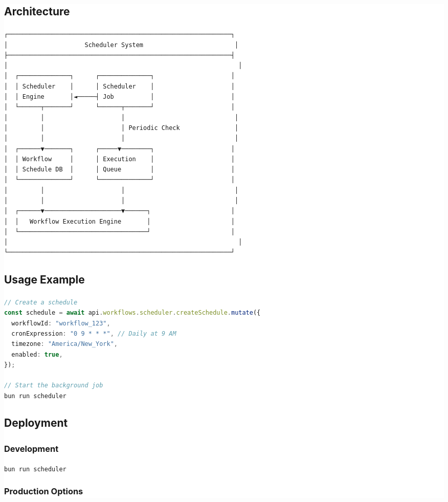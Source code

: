 ## Architecture

```
┌─────────────────────────────────────────────────────────────┐
│                     Scheduler System                         │
├─────────────────────────────────────────────────────────────┤
│                                                               │
│  ┌──────────────┐      ┌──────────────┐                     │
│  │ Scheduler    │      │ Scheduler    │                     │
│  │ Engine       │◄─────┤ Job          │                     │
│  └──────┬───────┘      └──────┬───────┘                     │
│         │                     │                              │
│         │                     │ Periodic Check               │
│         │                     │                              │
│  ┌──────▼───────┐      ┌─────▼────────┐                     │
│  │ Workflow     │      │ Execution    │                     │
│  │ Schedule DB  │      │ Queue        │                     │
│  └──────────────┘      └──────────────┘                     │
│         │                     │                              │
│         │                     │                              │
│  ┌──────▼─────────────────────▼──────┐                      │
│  │   Workflow Execution Engine       │                      │
│  └───────────────────────────────────┘                      │
│                                                               │
└─────────────────────────────────────────────────────────────┘
```

## Usage Example

```typescript
// Create a schedule
const schedule = await api.workflows.scheduler.createSchedule.mutate({
  workflowId: "workflow_123",
  cronExpression: "0 9 * * *", // Daily at 9 AM
  timezone: "America/New_York",
  enabled: true,
});

// Start the background job
bun run scheduler
```

## Deployment

### Development

```bash
bun run scheduler
```

### Production Options
